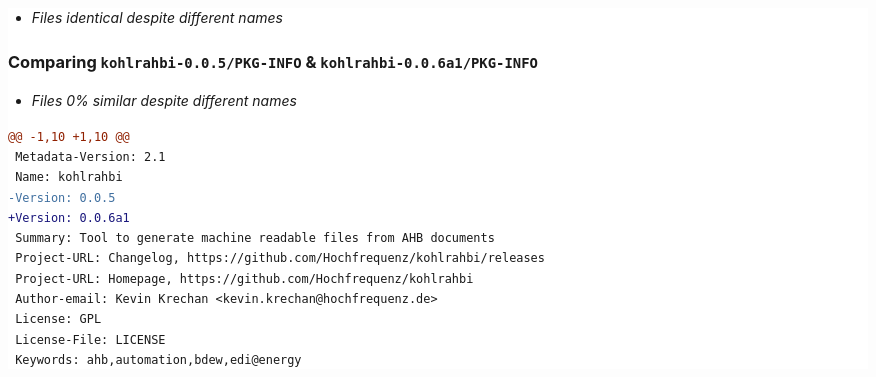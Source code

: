  * *Files identical despite different names*

### Comparing `kohlrahbi-0.0.5/PKG-INFO` & `kohlrahbi-0.0.6a1/PKG-INFO`

 * *Files 0% similar despite different names*

```diff
@@ -1,10 +1,10 @@
 Metadata-Version: 2.1
 Name: kohlrahbi
-Version: 0.0.5
+Version: 0.0.6a1
 Summary: Tool to generate machine readable files from AHB documents
 Project-URL: Changelog, https://github.com/Hochfrequenz/kohlrahbi/releases
 Project-URL: Homepage, https://github.com/Hochfrequenz/kohlrahbi
 Author-email: Kevin Krechan <kevin.krechan@hochfrequenz.de>
 License: GPL
 License-File: LICENSE
 Keywords: ahb,automation,bdew,edi@energy
```


